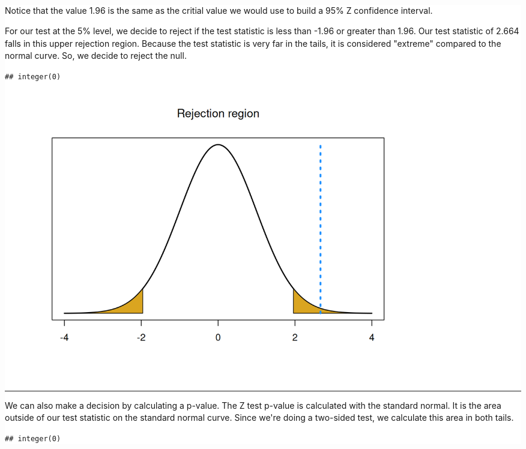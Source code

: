 Notice that the value 1.96 is the same as the critial value we would use to build a 95% Z confidence interval.

For our test at the 5% level, we decide to reject if the test statistic is less than -1.96 or greater than 1.96.  Our test statistic of 2.664 falls in this upper rejection region.  Because the test statistic is very far in the tails, it is considered "extreme" compared to the normal curve.  So, we decide to reject the null.


```
## integer(0)
```

<img src="07-hyptesting_files/figure-html/unnamed-chunk-26-1.png" width="672" />

---

We can also make a decision by calculating a p-value.  The Z test p-value is calculated with the standard normal.  It is the area outside of our test statistic on the standard normal curve.  Since we're doing a two-sided test, we calculate this area in both tails.


```
## integer(0)
```
